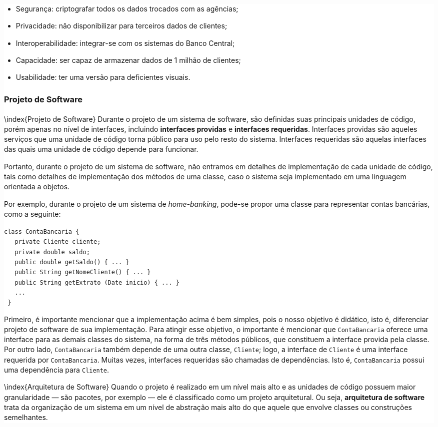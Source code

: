 * Segurança: criptografar todos os dados trocados com as agências;

* Privacidade: não disponibilizar para terceiros dados de clientes;

* Interoperabilidade: integrar-se com os sistemas do Banco Central;

* Capacidade: ser capaz de armazenar dados de 1 milhão de clientes;

* Usabilidade: ter uma versão para deficientes visuais.

### Projeto de Software

\index{Projeto de Software}
Durante o projeto de um sistema de software, são definidas suas
principais unidades de código, porém apenas no nível de interfaces,
incluindo **interfaces providas** e **interfaces requeridas**.
Interfaces providas são aqueles serviços que uma unidade de código torna
público para uso pelo resto do sistema. Interfaces requeridas são
aquelas interfaces das quais uma unidade de código depende para
funcionar.

Portanto, durante o projeto de um sistema de software, não entramos em
detalhes de implementação de cada unidade de código, tais como detalhes
de implementação dos métodos de uma classe, caso o sistema seja
implementado em uma linguagem orientada a objetos.

Por exemplo, durante o projeto de um sistema de *home-banking*, pode-se
propor uma classe para representar contas bancárias, como a seguinte:


```
class ContaBancaria {                                                                          
   private Cliente cliente;                        
   private double saldo;                           
   public double getSaldo() { ... }               
   public String getNomeCliente() { ... }         
   public String getExtrato (Date inicio) { ... } 
   ...                                            
 }                                               
```


Primeiro, é importante mencionar que a implementação acima é bem
simples, pois o nosso objetivo é didático, isto é, diferenciar projeto
de software de sua implementação. Para atingir esse objetivo, o
importante é mencionar que `ContaBancaria` oferece uma interface para as
demais classes do sistema, na forma de três métodos públicos, que
constituem a interface provida pela classe. Por outro lado,
`ContaBancaria` também depende de uma outra classe, `Cliente`; logo, a
interface de `Cliente` é uma interface requerida por `ContaBancaria`. Muitas
vezes, interfaces requeridas são chamadas de dependências. Isto
é, `ContaBancaria` possui uma dependência para `Cliente`.

\index{Arquitetura de Software}
Quando o projeto é realizado em um nível mais alto e as unidades de
código possuem maior granularidade — são pacotes, por exemplo
— ele é classificado como um projeto arquitetural. Ou seja,
**arquitetura de software** trata da organização de um sistema em um
nível de abstração mais alto do que aquele que envolve classes ou
construções semelhantes.

